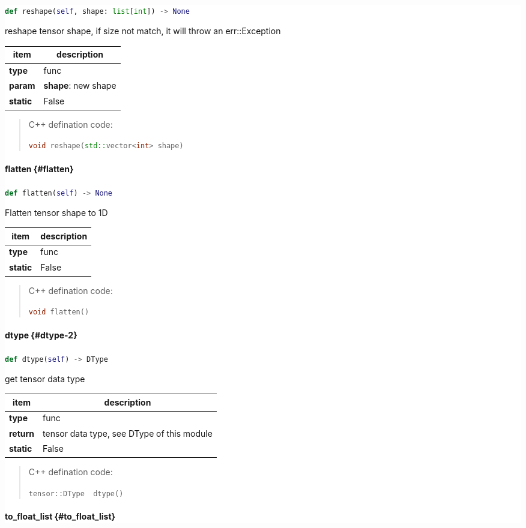 ```python
def reshape(self, shape: list[int]) -> None
```
reshape tensor shape, if size not match, it will throw an err::Exception

| item | description |
| --- | --- |
| **type** | func |
| **param** | **shape**: new shape<br>|
| **static** | False |

> C++ defination code:
> ```cpp
> void reshape(std::vector<int> shape)
> ```
#### flatten {#flatten}

```python
def flatten(self) -> None
```
Flatten tensor shape to 1D

| item | description |
| --- | --- |
| **type** | func |
| **static** | False |

> C++ defination code:
> ```cpp
> void flatten()
> ```
#### dtype {#dtype-2}

```python
def dtype(self) -> DType
```
get tensor data type

| item | description |
| --- | --- |
| **type** | func |
| **return** | tensor data type, see DType of this module |
| **static** | False |

> C++ defination code:
> ```cpp
> tensor::DType  dtype()
> ```
#### to\_float\_list {#to\_float\_list}
